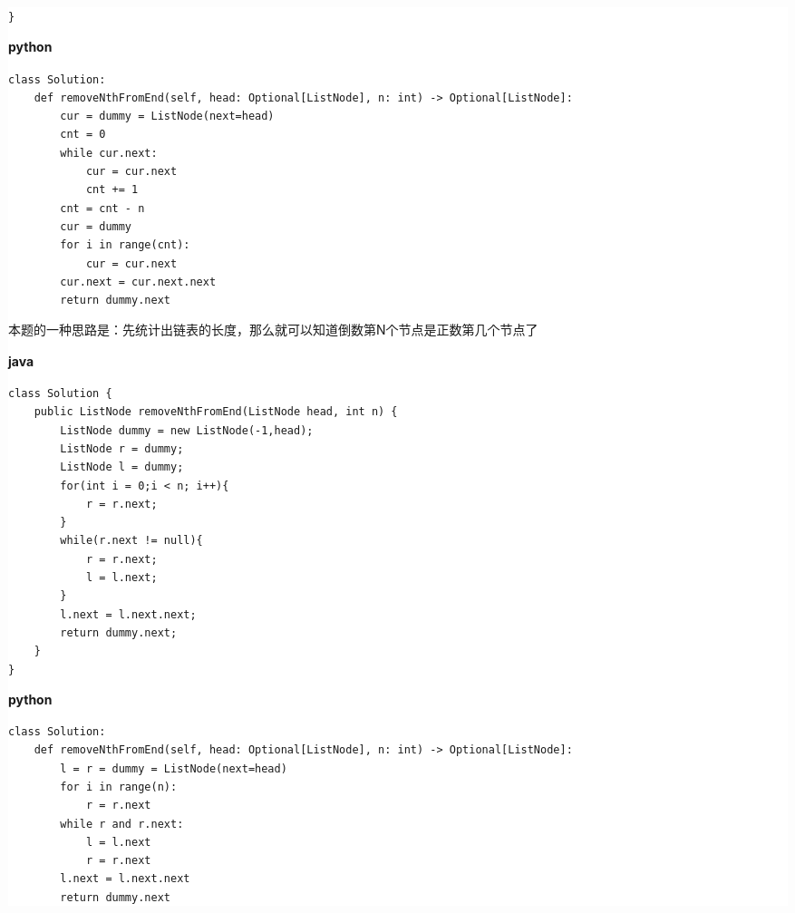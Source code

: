 ```
}
```
**python**
```
class Solution:
    def removeNthFromEnd(self, head: Optional[ListNode], n: int) -> Optional[ListNode]:
        cur = dummy = ListNode(next=head)
        cnt = 0
        while cur.next:
            cur = cur.next
            cnt += 1
        cnt = cnt - n
        cur = dummy
        for i in range(cnt):
            cur = cur.next
        cur.next = cur.next.next
        return dummy.next
```

本题的一种思路是：先统计出链表的长度，那么就可以知道倒数第N个节点是正数第几个节点了

**java**
```
class Solution {
    public ListNode removeNthFromEnd(ListNode head, int n) {
        ListNode dummy = new ListNode(-1,head);
        ListNode r = dummy;
        ListNode l = dummy;
        for(int i = 0;i < n; i++){
            r = r.next;
        }
        while(r.next != null){
            r = r.next;
            l = l.next;
        }
        l.next = l.next.next;
        return dummy.next;
    }
}
```
**python**
```
class Solution:
    def removeNthFromEnd(self, head: Optional[ListNode], n: int) -> Optional[ListNode]:
        l = r = dummy = ListNode(next=head)
        for i in range(n):
            r = r.next
        while r and r.next:
            l = l.next
            r = r.next
        l.next = l.next.next
        return dummy.next
```
